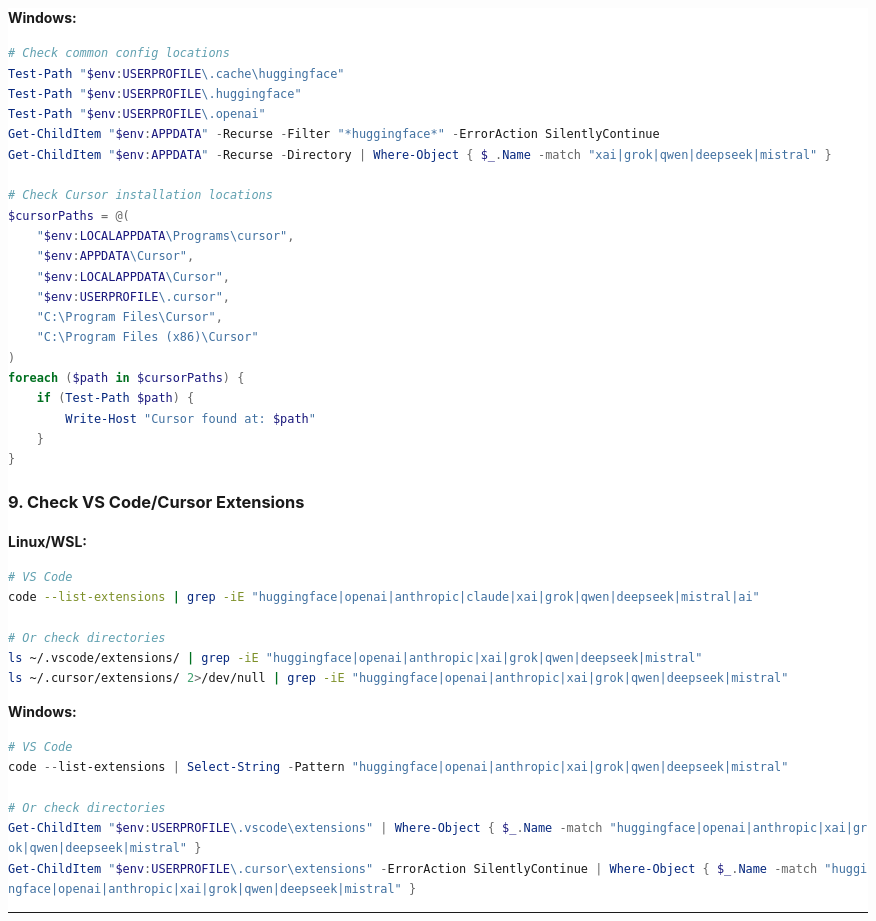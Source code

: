 **Windows:**

```powershell
# Check common config locations
Test-Path "$env:USERPROFILE\.cache\huggingface"
Test-Path "$env:USERPROFILE\.huggingface"
Test-Path "$env:USERPROFILE\.openai"
Get-ChildItem "$env:APPDATA" -Recurse -Filter "*huggingface*" -ErrorAction SilentlyContinue
Get-ChildItem "$env:APPDATA" -Recurse -Directory | Where-Object { $_.Name -match "xai|grok|qwen|deepseek|mistral" }

# Check Cursor installation locations
$cursorPaths = @(
    "$env:LOCALAPPDATA\Programs\cursor",
    "$env:APPDATA\Cursor",
    "$env:LOCALAPPDATA\Cursor",
    "$env:USERPROFILE\.cursor",
    "C:\Program Files\Cursor",
    "C:\Program Files (x86)\Cursor"
)
foreach ($path in $cursorPaths) {
    if (Test-Path $path) {
        Write-Host "Cursor found at: $path"
    }
}
```

### 9. Check VS Code/Cursor Extensions

**Linux/WSL:**

```bash
# VS Code
code --list-extensions | grep -iE "huggingface|openai|anthropic|claude|xai|grok|qwen|deepseek|mistral|ai"

# Or check directories
ls ~/.vscode/extensions/ | grep -iE "huggingface|openai|anthropic|xai|grok|qwen|deepseek|mistral"
ls ~/.cursor/extensions/ 2>/dev/null | grep -iE "huggingface|openai|anthropic|xai|grok|qwen|deepseek|mistral"
```

**Windows:**

```powershell
# VS Code
code --list-extensions | Select-String -Pattern "huggingface|openai|anthropic|xai|grok|qwen|deepseek|mistral"

# Or check directories
Get-ChildItem "$env:USERPROFILE\.vscode\extensions" | Where-Object { $_.Name -match "huggingface|openai|anthropic|xai|grok|qwen|deepseek|mistral" }
Get-ChildItem "$env:USERPROFILE\.cursor\extensions" -ErrorAction SilentlyContinue | Where-Object { $_.Name -match "huggingface|openai|anthropic|xai|grok|qwen|deepseek|mistral" }
```

---